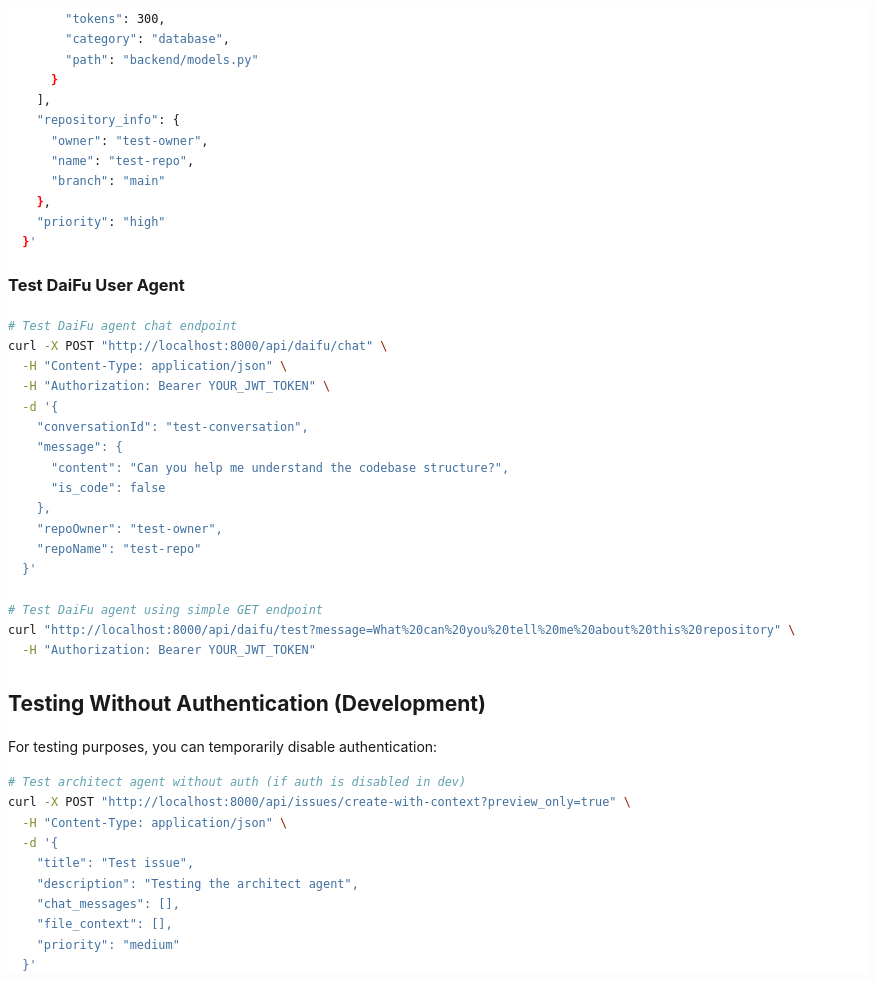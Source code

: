 ```bash
        "tokens": 300,
        "category": "database",
        "path": "backend/models.py"
      }
    ],
    "repository_info": {
      "owner": "test-owner",
      "name": "test-repo",
      "branch": "main"
    },
    "priority": "high"
  }'
```

### Test DaiFu User Agent

```bash
# Test DaiFu agent chat endpoint
curl -X POST "http://localhost:8000/api/daifu/chat" \
  -H "Content-Type: application/json" \
  -H "Authorization: Bearer YOUR_JWT_TOKEN" \
  -d '{
    "conversationId": "test-conversation",
    "message": {
      "content": "Can you help me understand the codebase structure?",
      "is_code": false
    },
    "repoOwner": "test-owner",
    "repoName": "test-repo"
  }'

# Test DaiFu agent using simple GET endpoint
curl "http://localhost:8000/api/daifu/test?message=What%20can%20you%20tell%20me%20about%20this%20repository" \
  -H "Authorization: Bearer YOUR_JWT_TOKEN"
```

## Testing Without Authentication (Development)

For testing purposes, you can temporarily disable authentication:

```bash
# Test architect agent without auth (if auth is disabled in dev)
curl -X POST "http://localhost:8000/api/issues/create-with-context?preview_only=true" \
  -H "Content-Type: application/json" \
  -d '{
    "title": "Test issue",
    "description": "Testing the architect agent", 
    "chat_messages": [],
    "file_context": [],
    "priority": "medium"
  }'
```
